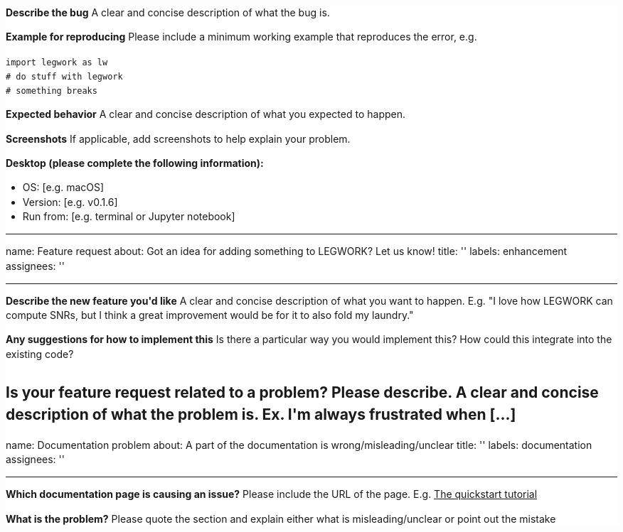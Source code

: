 
**Describe the bug**
A clear and concise description of what the bug is.

**Example for reproducing**
Please include a minimum working example that reproduces the error, e.g.
```
import legwork as lw
# do stuff with legwork
# something breaks
```

**Expected behavior**
A clear and concise description of what you expected to happen.

**Screenshots**
If applicable, add screenshots to help explain your problem.

**Desktop (please complete the following information):**
 - OS: [e.g. macOS]
 - Version: [e.g. v0.1.6]
 - Run from: [e.g. terminal or Jupyter notebook]
---
name: Feature request
about: Got an idea for adding something to LEGWORK? Let us know!
title: ''
labels: enhancement
assignees: ''

---

**Describe the new feature you'd like**
A clear and concise description of what you want to happen. E.g. "I love how LEGWORK can compute SNRs, but I think a great improvement would be for it to also fold my laundry."

**Any suggestions for how to implement this**
Is there a particular way you would implement this? How could this integrate into the existing code?

**Is your feature request related to a problem? Please describe.**
A clear and concise description of what the problem is. Ex. I'm always frustrated when [...]
---
name: Documentation problem
about: A part of the documentation is wrong/misleading/unclear
title: ''
labels: documentation
assignees: ''

---

**Which documentation page is causing an issue?**
Please include the URL of the page. E.g. [The quickstart tutorial](https://legwork.readthedocs.io/en/latest/notebooks/Quickstart.html)

**What is the problem?**
Please quote the section and explain either what is misleading/unclear or point out the mistake
